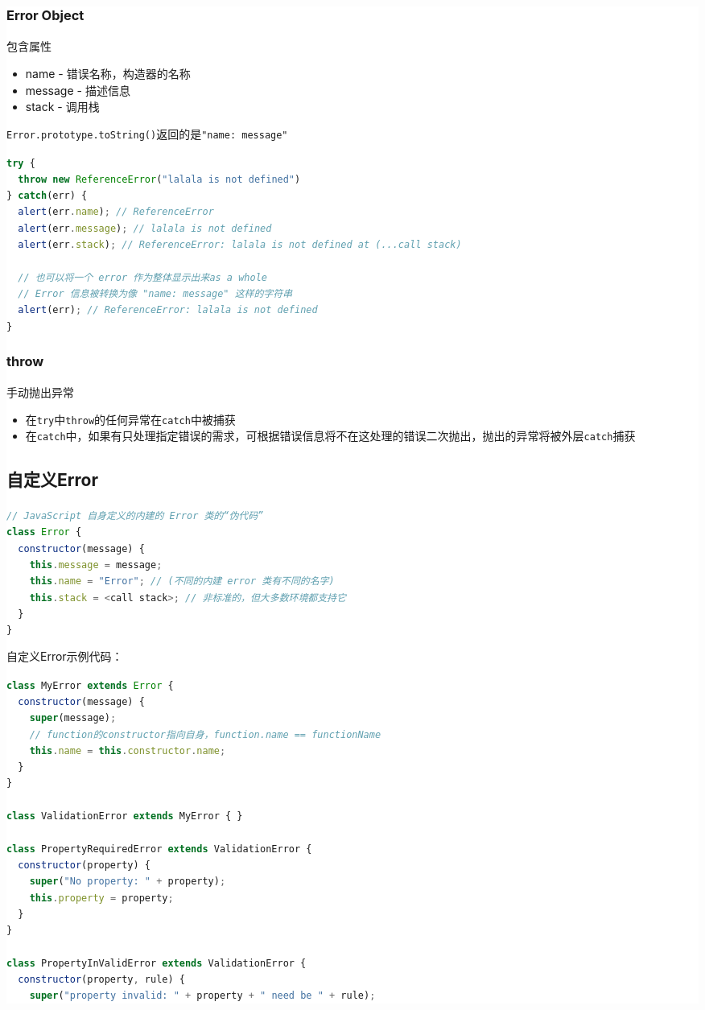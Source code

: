### Error Object

包含属性

- name - 错误名称，构造器的名称
- message - 描述信息
- stack - 调用栈

`Error.prototype.toString()`返回的是`"name: message"`

``` javascript
try {
  throw new ReferenceError("lalala is not defined")
} catch(err) {
  alert(err.name); // ReferenceError
  alert(err.message); // lalala is not defined
  alert(err.stack); // ReferenceError: lalala is not defined at (...call stack)

  // 也可以将一个 error 作为整体显示出来as a whole
  // Error 信息被转换为像 "name: message" 这样的字符串
  alert(err); // ReferenceError: lalala is not defined
}
```

### throw

手动抛出异常

- 在`try`中`throw`的任何异常在`catch`中被捕获
- 在`catch`中，如果有只处理指定错误的需求，可根据错误信息将不在这处理的错误二次抛出，抛出的异常将被外层`catch`捕获

## 自定义Error

``` javascript
// JavaScript 自身定义的内建的 Error 类的“伪代码”
class Error {
  constructor(message) {
    this.message = message;
    this.name = "Error"; // (不同的内建 error 类有不同的名字)
    this.stack = <call stack>; // 非标准的，但大多数环境都支持它
  }
}
```

自定义Error示例代码：

``` javascript
class MyError extends Error {
  constructor(message) {
    super(message);
    // function的constructor指向自身，function.name == functionName
    this.name = this.constructor.name;
  }
}

class ValidationError extends MyError { }

class PropertyRequiredError extends ValidationError {
  constructor(property) {
    super("No property: " + property);
    this.property = property;
  }
}

class PropertyInValidError extends ValidationError {
  constructor(property, rule) {
    super("property invalid: " + property + " need be " + rule);
```